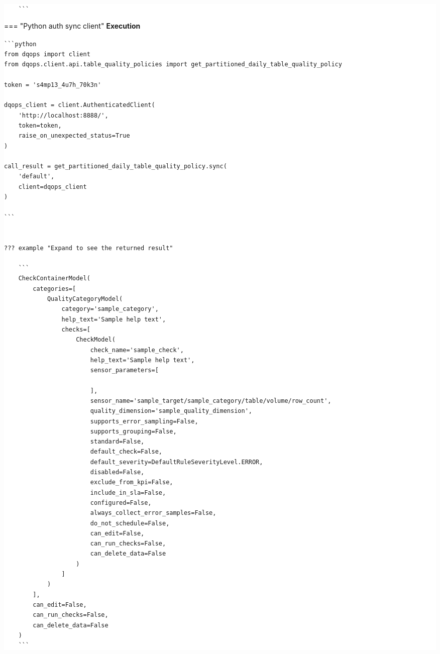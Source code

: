         ```
    
    
    


=== "Python auth sync client"
    **Execution**

    ```python
    from dqops import client
	from dqops.client.api.table_quality_policies import get_partitioned_daily_table_quality_policy
	
	token = 's4mp13_4u7h_70k3n'
	
	dqops_client = client.AuthenticatedClient(
	    'http://localhost:8888/',
	    token=token,
	    raise_on_unexpected_status=True
	)
	
	call_result = get_partitioned_daily_table_quality_policy.sync(
	    'default',
	    client=dqops_client
	)
	
    ```

    
    ??? example "Expand to see the returned result"
    
        ```
        CheckContainerModel(
			categories=[
				QualityCategoryModel(
					category='sample_category',
					help_text='Sample help text',
					checks=[
						CheckModel(
							check_name='sample_check',
							help_text='Sample help text',
							sensor_parameters=[
							
							],
							sensor_name='sample_target/sample_category/table/volume/row_count',
							quality_dimension='sample_quality_dimension',
							supports_error_sampling=False,
							supports_grouping=False,
							standard=False,
							default_check=False,
							default_severity=DefaultRuleSeverityLevel.ERROR,
							disabled=False,
							exclude_from_kpi=False,
							include_in_sla=False,
							configured=False,
							always_collect_error_samples=False,
							do_not_schedule=False,
							can_edit=False,
							can_run_checks=False,
							can_delete_data=False
						)
					]
				)
			],
			can_edit=False,
			can_run_checks=False,
			can_delete_data=False
		)
        ```
    